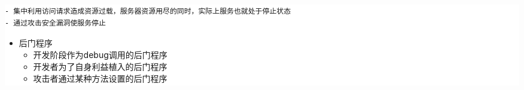     - 集中利用访问请求造成资源过载，服务器资源用尽的同时，实际上服务也就处于停止状态
    - 通过攻击安全漏洞使服务停止
  - 后门程序
    - 开发阶段作为debug调用的后门程序
    - 开发者为了自身利益植入的后门程序
    - 攻击者通过某种方法设置的后门程序